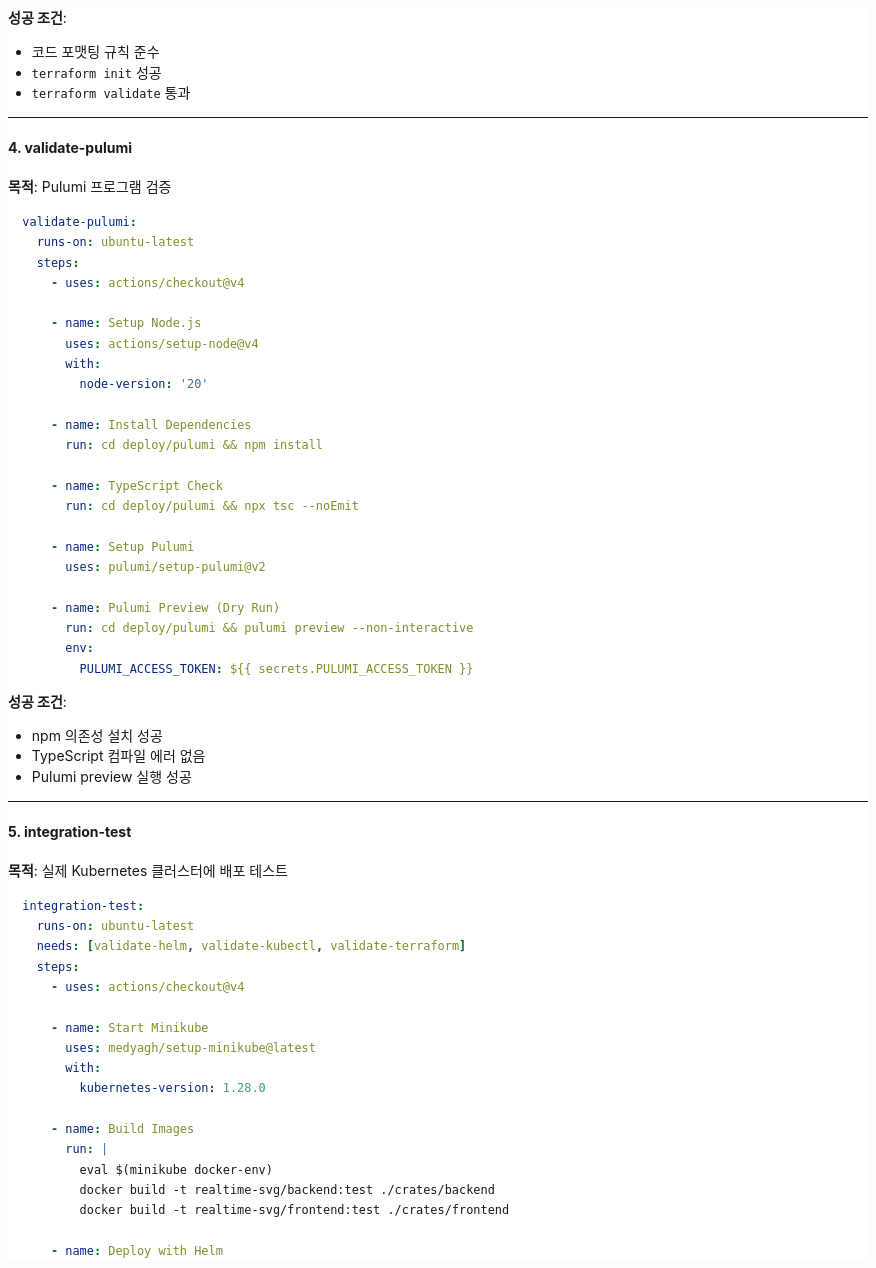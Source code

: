 **성공 조건**:
- 코드 포맷팅 규칙 준수
- `terraform init` 성공
- `terraform validate` 통과

---

#### 4. validate-pulumi

**목적**: Pulumi 프로그램 검증

```yaml
  validate-pulumi:
    runs-on: ubuntu-latest
    steps:
      - uses: actions/checkout@v4
      
      - name: Setup Node.js
        uses: actions/setup-node@v4
        with:
          node-version: '20'
      
      - name: Install Dependencies
        run: cd deploy/pulumi && npm install
      
      - name: TypeScript Check
        run: cd deploy/pulumi && npx tsc --noEmit
      
      - name: Setup Pulumi
        uses: pulumi/setup-pulumi@v2
      
      - name: Pulumi Preview (Dry Run)
        run: cd deploy/pulumi && pulumi preview --non-interactive
        env:
          PULUMI_ACCESS_TOKEN: ${{ secrets.PULUMI_ACCESS_TOKEN }}
```

**성공 조건**:
- npm 의존성 설치 성공
- TypeScript 컴파일 에러 없음
- Pulumi preview 실행 성공

---

#### 5. integration-test

**목적**: 실제 Kubernetes 클러스터에 배포 테스트

```yaml
  integration-test:
    runs-on: ubuntu-latest
    needs: [validate-helm, validate-kubectl, validate-terraform]
    steps:
      - uses: actions/checkout@v4
      
      - name: Start Minikube
        uses: medyagh/setup-minikube@latest
        with:
          kubernetes-version: 1.28.0
      
      - name: Build Images
        run: |
          eval $(minikube docker-env)
          docker build -t realtime-svg/backend:test ./crates/backend
          docker build -t realtime-svg/frontend:test ./crates/frontend
      
      - name: Deploy with Helm
```